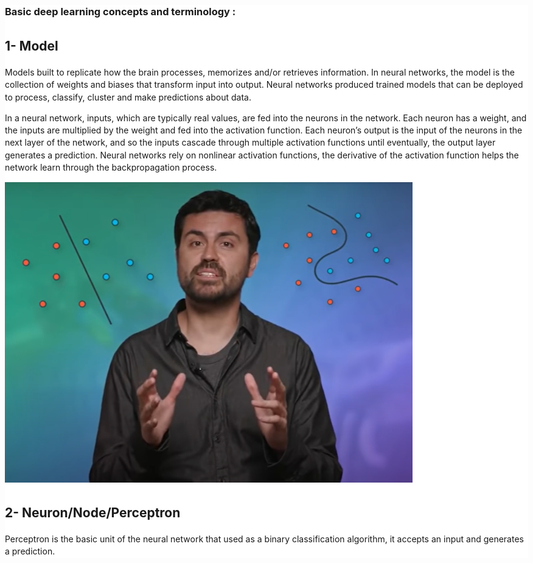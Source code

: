 ### Basic deep learning concepts and terminology :

## 1- Model

Models built to replicate how the brain processes, memorizes and/or retrieves information.
In neural networks, the model is the collection of weights and biases that transform input into output. 
Neural networks produced trained models that can be deployed to process, classify, cluster and make predictions about data.

In a neural network, inputs, which are typically real values, are fed into the neurons in the network. 
Each neuron has a weight, and the inputs are multiplied by the weight and fed into the activation function.
Each neuron’s output is the input of the neurons in the next layer of the network, and so the inputs cascade through multiple activation functions until eventually, the output layer generates a prediction.
Neural networks rely on nonlinear activation functions, the derivative of the activation function helps the network learn through the backpropagation process.

![](images/1-model.png)


## 2- Neuron/Node/Perceptron

Perceptron is the basic unit of the neural network that used as a binary classification algorithm, it accepts an input and generates a prediction.
